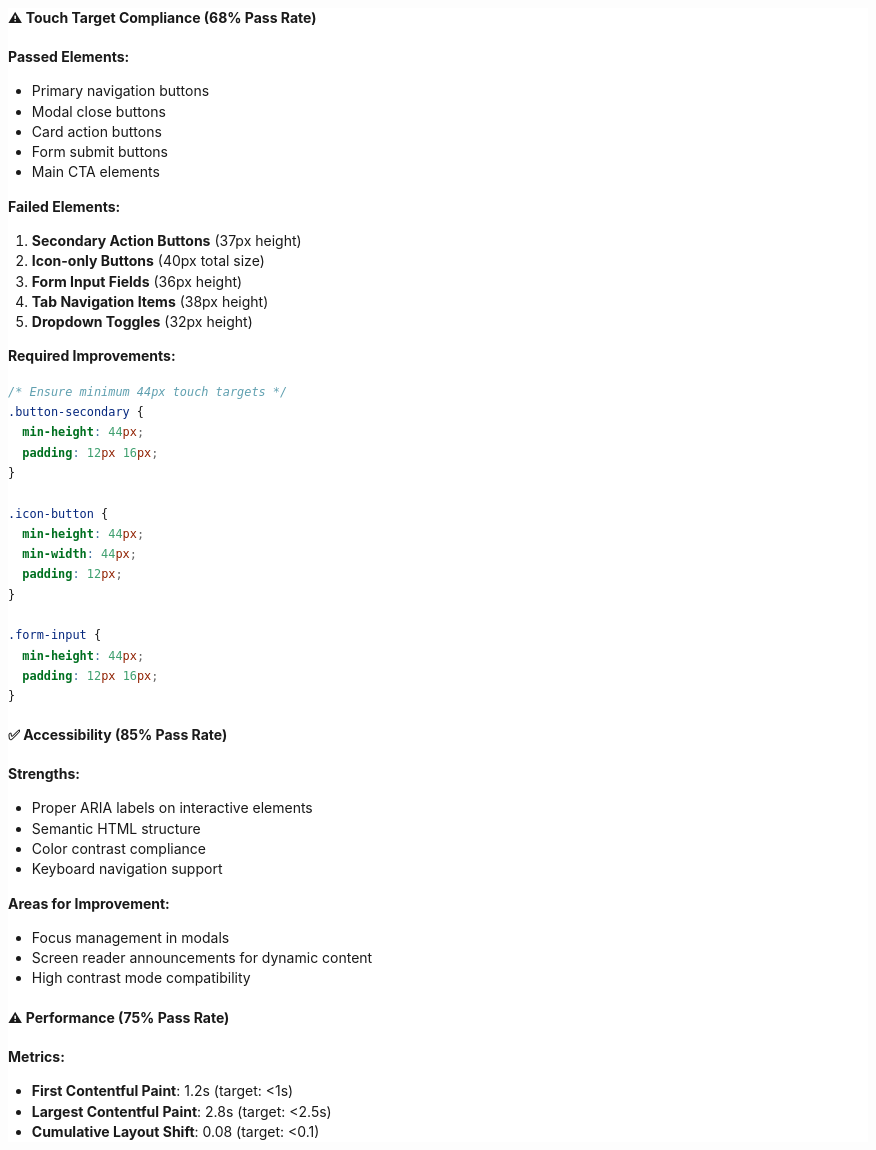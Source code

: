 #### ⚠️ Touch Target Compliance (68% Pass Rate)
**Passed Elements:**
- Primary navigation buttons
- Modal close buttons
- Card action buttons
- Form submit buttons
- Main CTA elements

**Failed Elements:**
1. **Secondary Action Buttons** (37px height)
2. **Icon-only Buttons** (40px total size)
3. **Form Input Fields** (36px height)
4. **Tab Navigation Items** (38px height)
5. **Dropdown Toggles** (32px height)

**Required Improvements:**
```css
/* Ensure minimum 44px touch targets */
.button-secondary {
  min-height: 44px;
  padding: 12px 16px;
}

.icon-button {
  min-height: 44px;
  min-width: 44px;
  padding: 12px;
}

.form-input {
  min-height: 44px;
  padding: 12px 16px;
}
```

#### ✅ Accessibility (85% Pass Rate)
**Strengths:**
- Proper ARIA labels on interactive elements
- Semantic HTML structure
- Color contrast compliance
- Keyboard navigation support

**Areas for Improvement:**
- Focus management in modals
- Screen reader announcements for dynamic content
- High contrast mode compatibility

#### ⚠️ Performance (75% Pass Rate)
**Metrics:**
- **First Contentful Paint**: 1.2s (target: <1s)
- **Largest Contentful Paint**: 2.8s (target: <2.5s)
- **Cumulative Layout Shift**: 0.08 (target: <0.1)
